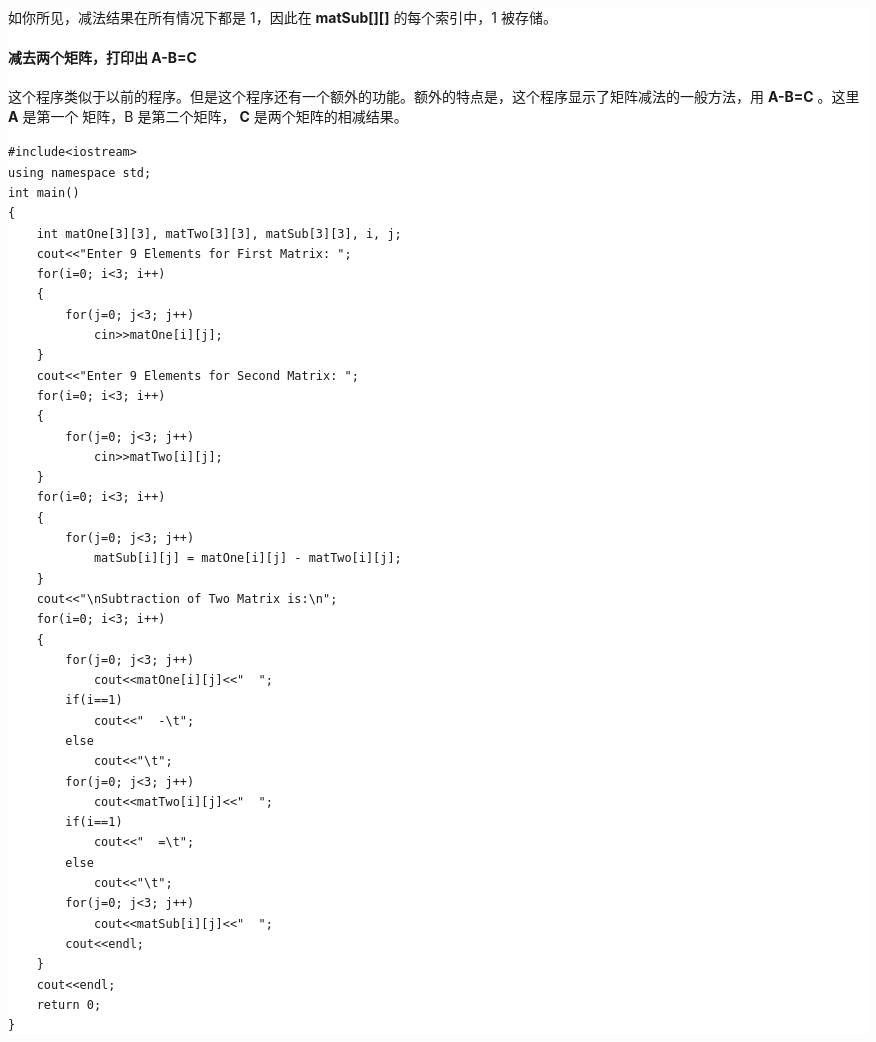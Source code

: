 如你所见，减法结果在所有情况下都是 1，因此在 **matSub[][]** 的每个索引中，1 被存储。

#### 减去两个矩阵，打印出 A-B=C

这个程序类似于以前的程序。但是这个程序还有一个额外的功能。额外的特点是，这个程序显示了矩阵减法的一般方法，用 **A-B=C** 。这里 **A** 是第一个 矩阵，B 是第二个矩阵， **C** 是两个矩阵的相减结果。

```
#include<iostream>
using namespace std;
int main()
{
    int matOne[3][3], matTwo[3][3], matSub[3][3], i, j;
    cout<<"Enter 9 Elements for First Matrix: ";
    for(i=0; i<3; i++)
    {
        for(j=0; j<3; j++)
            cin>>matOne[i][j];
    }
    cout<<"Enter 9 Elements for Second Matrix: ";
    for(i=0; i<3; i++)
    {
        for(j=0; j<3; j++)
            cin>>matTwo[i][j];
    }
    for(i=0; i<3; i++)
    {
        for(j=0; j<3; j++)
            matSub[i][j] = matOne[i][j] - matTwo[i][j];
    }
    cout<<"\nSubtraction of Two Matrix is:\n";
    for(i=0; i<3; i++)
    {
        for(j=0; j<3; j++)
            cout<<matOne[i][j]<<"  ";
        if(i==1)
            cout<<"  -\t";
        else
            cout<<"\t";
        for(j=0; j<3; j++)
            cout<<matTwo[i][j]<<"  ";
        if(i==1)
            cout<<"  =\t";
        else
            cout<<"\t";
        for(j=0; j<3; j++)
            cout<<matSub[i][j]<<"  ";
        cout<<endl;
    }
    cout<<endl;
    return 0;
}
```
